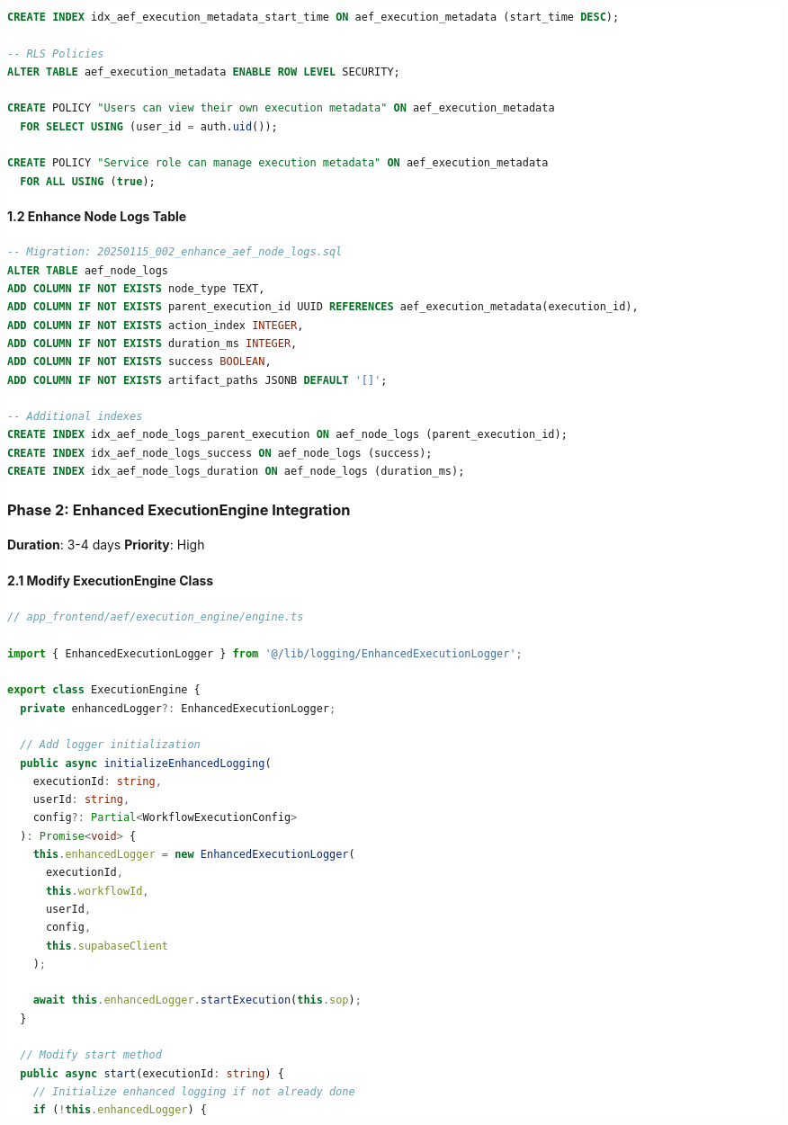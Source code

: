 ```sql
CREATE INDEX idx_aef_execution_metadata_start_time ON aef_execution_metadata (start_time DESC);

-- RLS Policies
ALTER TABLE aef_execution_metadata ENABLE ROW LEVEL SECURITY;

CREATE POLICY "Users can view their own execution metadata" ON aef_execution_metadata
  FOR SELECT USING (user_id = auth.uid());

CREATE POLICY "Service role can manage execution metadata" ON aef_execution_metadata
  FOR ALL USING (true);
```

#### 1.2 Enhance Node Logs Table
```sql
-- Migration: 20250115_002_enhance_aef_node_logs.sql
ALTER TABLE aef_node_logs 
ADD COLUMN IF NOT EXISTS node_type TEXT,
ADD COLUMN IF NOT EXISTS parent_execution_id UUID REFERENCES aef_execution_metadata(execution_id),
ADD COLUMN IF NOT EXISTS action_index INTEGER,
ADD COLUMN IF NOT EXISTS duration_ms INTEGER,
ADD COLUMN IF NOT EXISTS success BOOLEAN,
ADD COLUMN IF NOT EXISTS artifact_paths JSONB DEFAULT '[]';

-- Additional indexes
CREATE INDEX idx_aef_node_logs_parent_execution ON aef_node_logs (parent_execution_id);
CREATE INDEX idx_aef_node_logs_success ON aef_node_logs (success);
CREATE INDEX idx_aef_node_logs_duration ON aef_node_logs (duration_ms);
```

### Phase 2: Enhanced ExecutionEngine Integration
**Duration**: 3-4 days
**Priority**: High

#### 2.1 Modify ExecutionEngine Class
```typescript
// app_frontend/aef/execution_engine/engine.ts

import { EnhancedExecutionLogger } from '@/lib/logging/EnhancedExecutionLogger';

export class ExecutionEngine {
  private enhancedLogger?: EnhancedExecutionLogger;
  
  // Add logger initialization
  public async initializeEnhancedLogging(
    executionId: string, 
    userId: string, 
    config?: Partial<WorkflowExecutionConfig>
  ): Promise<void> {
    this.enhancedLogger = new EnhancedExecutionLogger(
      executionId,
      this.workflowId,
      userId,
      config,
      this.supabaseClient
    );
    
    await this.enhancedLogger.startExecution(this.sop);
  }

  // Modify start method
  public async start(executionId: string) {
    // Initialize enhanced logging if not already done
    if (!this.enhancedLogger) {
```